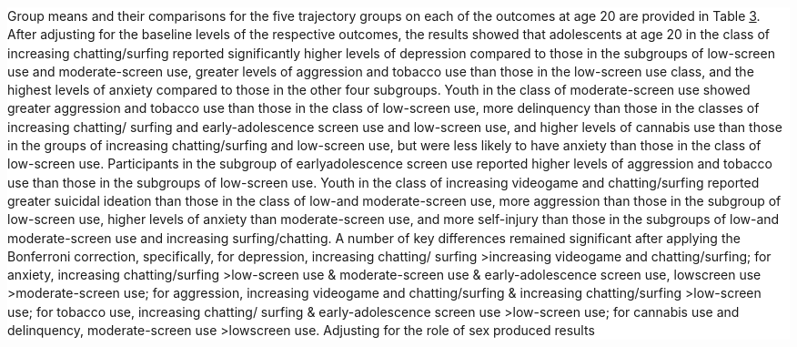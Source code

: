 Group means and their comparisons for the five trajectory groups on each of the outcomes at age 20 are provided in Table [3](#page-8-0). After adjusting for the baseline levels of the respective outcomes, the results showed that adolescents at age 20 in the class of increasing chatting/surfing reported significantly higher levels of depression compared to those in the subgroups of low-screen use and moderate-screen use, greater levels of aggression and tobacco use than those in the low-screen use class, and the highest levels of anxiety compared to those in the other four subgroups. Youth in the class of moderate-screen use showed greater aggression and tobacco use than those in the class of low-screen use, more delinquency than those in the classes of increasing chatting/ surfing and early-adolescence screen use and low-screen use, and higher levels of cannabis use than those in the groups of increasing chatting/surfing and low-screen use, but were less likely to have anxiety than those in the class of low-screen use. Participants in the subgroup of earlyadolescence screen use reported higher levels of aggression and tobacco use than those in the subgroups of low-screen use. Youth in the class of increasing videogame and chatting/surfing reported greater suicidal ideation than those in the class of low-and moderate-screen use, more aggression than those in the subgroup of low-screen use, higher levels of anxiety than moderate-screen use, and more self-injury than those in the subgroups of low-and moderate-screen use and increasing surfing/chatting. A number of key differences remained significant after applying the Bonferroni correction, specifically, for depression, increasing chatting/ surfing >increasing videogame and chatting/surfing; for anxiety, increasing chatting/surfing >low-screen use & moderate-screen use & early-adolescence screen use, lowscreen use >moderate-screen use; for aggression, increasing videogame and chatting/surfing & increasing chatting/surfing >low-screen use; for tobacco use, increasing chatting/ surfing & early-adolescence screen use >low-screen use; for cannabis use and delinquency, moderate-screen use >lowscreen use. Adjusting for the role of sex produced results
